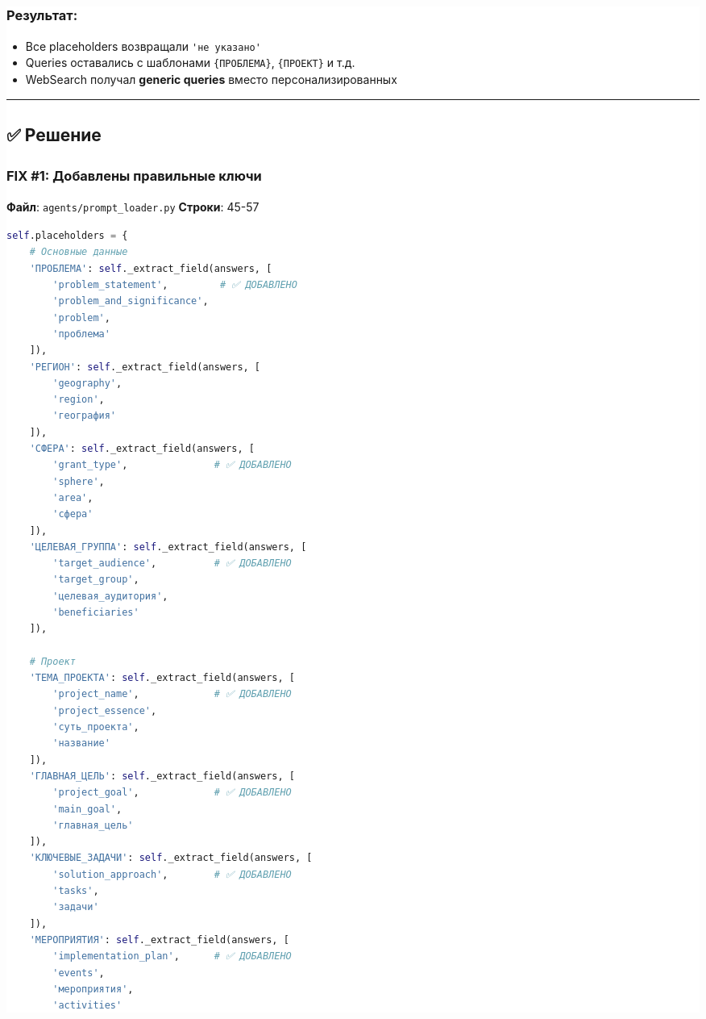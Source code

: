 ### Результат:
- Все placeholders возвращали `'не указано'`
- Queries оставались с шаблонами `{ПРОБЛЕМА}`, `{ПРОЕКТ}` и т.д.
- WebSearch получал **generic queries** вместо персонализированных

---

## ✅ Решение

### FIX #1: Добавлены правильные ключи

**Файл**: `agents/prompt_loader.py`
**Строки**: 45-57

```python
self.placeholders = {
    # Основные данные
    'ПРОБЛЕМА': self._extract_field(answers, [
        'problem_statement',         # ✅ ДОБАВЛЕНО
        'problem_and_significance',
        'problem',
        'проблема'
    ]),
    'РЕГИОН': self._extract_field(answers, [
        'geography',
        'region',
        'география'
    ]),
    'СФЕРА': self._extract_field(answers, [
        'grant_type',               # ✅ ДОБАВЛЕНО
        'sphere',
        'area',
        'сфера'
    ]),
    'ЦЕЛЕВАЯ_ГРУППА': self._extract_field(answers, [
        'target_audience',          # ✅ ДОБАВЛЕНО
        'target_group',
        'целевая_аудитория',
        'beneficiaries'
    ]),

    # Проект
    'ТЕМА_ПРОЕКТА': self._extract_field(answers, [
        'project_name',             # ✅ ДОБАВЛЕНО
        'project_essence',
        'суть_проекта',
        'название'
    ]),
    'ГЛАВНАЯ_ЦЕЛЬ': self._extract_field(answers, [
        'project_goal',             # ✅ ДОБАВЛЕНО
        'main_goal',
        'главная_цель'
    ]),
    'КЛЮЧЕВЫЕ_ЗАДАЧИ': self._extract_field(answers, [
        'solution_approach',        # ✅ ДОБАВЛЕНО
        'tasks',
        'задачи'
    ]),
    'МЕРОПРИЯТИЯ': self._extract_field(answers, [
        'implementation_plan',      # ✅ ДОБАВЛЕНО
        'events',
        'мероприятия',
        'activities'
```
